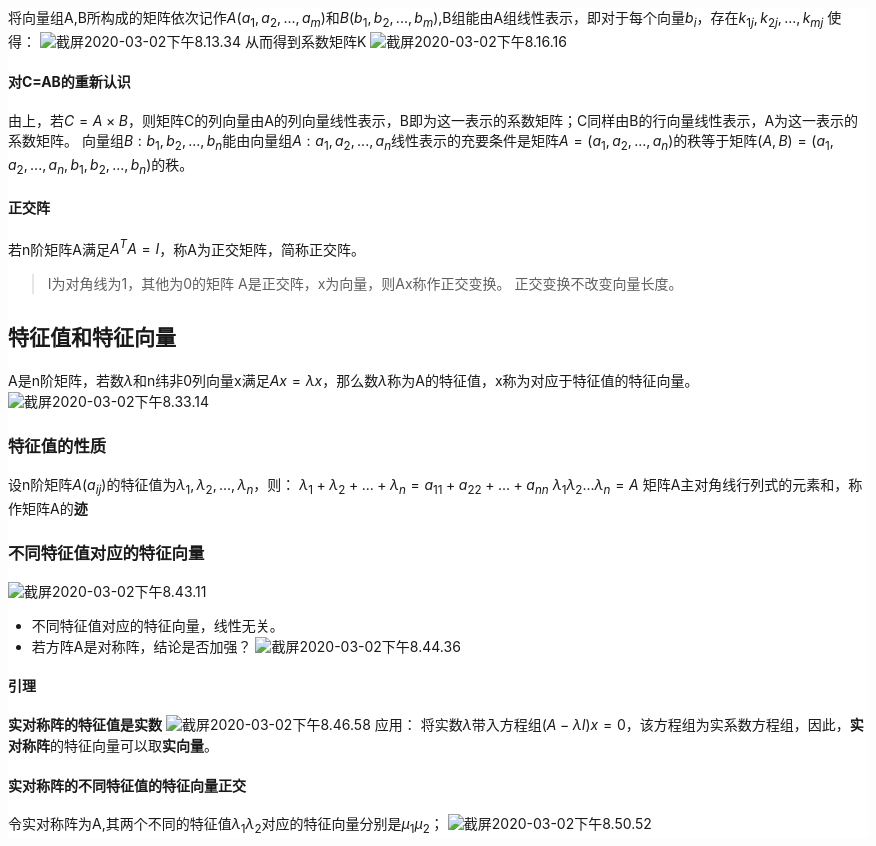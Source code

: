将向量组A,B所构成的矩阵依次记作$A(a_1,a_2,...,a_m)$和$B(b_1,b_2,...,b_m)$,B组能由A组线性表示，即对于每个向量$b_i$，存在$k_{1j},k_{2j},...,k_{mj}$
使得：
![截屏2020-03-02下午8.13.34](https://img.wush.cc/16311014147988.png?imageView2/0/format/webp/q/80)
从而得到系数矩阵K
![截屏2020-03-02下午8.16.16](https://img.wush.cc/16311014148010.png?imageView2/0/format/webp/q/80)

#### 对C=AB的重新认识

由上，若$C= A\times B$，则矩阵C的列向量由A的列向量线性表示，B即为这一表示的系数矩阵；C同样由B的行向量线性表示，A为这一表示的系数矩阵。
向量组$B:b_1,b_2,...,b_n$能由向量组$A:a_1,a_2,...,a_n$线性表示的充要条件是矩阵$A=(a_1,a_2,...,a_n)$的秩等于矩阵$(A,B)=(a_1,a_2,...,a_n,b_1,b_2,...,b_n)$的秩。

#### 正交阵

若n阶矩阵A满足$A^TA=I$，称A为正交矩阵，简称正交阵。

> I为对角线为1，其他为0的矩阵
> A是正交阵，x为向量，则Ax称作正交变换。
> 正交变换不改变向量长度。

## 特征值和特征向量

A是n阶矩阵，若数$\lambda$和n纬非0列向量x满足$Ax=\lambda x$，那么数$\lambda$称为A的特征值，x称为对应于特征值的特征向量。
![截屏2020-03-02下午8.33.14](https://img.wush.cc/16311014148034.png?imageView2/0/format/webp/q/80)

### 特征值的性质

设n阶矩阵$A(a_{ij})$的特征值为$\lambda_1,\lambda_2,...,\lambda_n$，则：
$\lambda_1+\lambda_2+...+\lambda_n=a_{11}+a_{22}+...+a_{nn}$
$\lambda_1\lambda_2...\lambda_n=A$
矩阵A主对角线行列式的元素和，称作矩阵A的**迹**

### 不同特征值对应的特征向量

![截屏2020-03-02下午8.43.11](https://img.wush.cc/16311014148062.png?imageView2/0/format/webp/q/80)

* 不同特征值对应的特征向量，线性无关。
* 若方阵A是对称阵，结论是否加强？
  ![截屏2020-03-02下午8.44.36](https://img.wush.cc/16311014148089.png?imageView2/0/format/webp/q/80)

#### 引理

**实对称阵的特征值是实数**
![截屏2020-03-02下午8.46.58](https://img.wush.cc/16311014148117.png?imageView2/0/format/webp/q/80)
应用：
将实数$\lambda$带入方程组$(A-\lambda I)x=0$，该方程组为实系数方程组，因此，**实对称阵**的特征向量可以取**实向量**。

#### 实对称阵的不同特征值的特征向量正交

令实对称阵为A,其两个不同的特征值$\lambda_1 \lambda_2$对应的特征向量分别是$\mu_1\mu_2$；
![截屏2020-03-02下午8.50.52](https://img.wush.cc/16311014148143.png?imageView2/0/format/webp/q/80)
